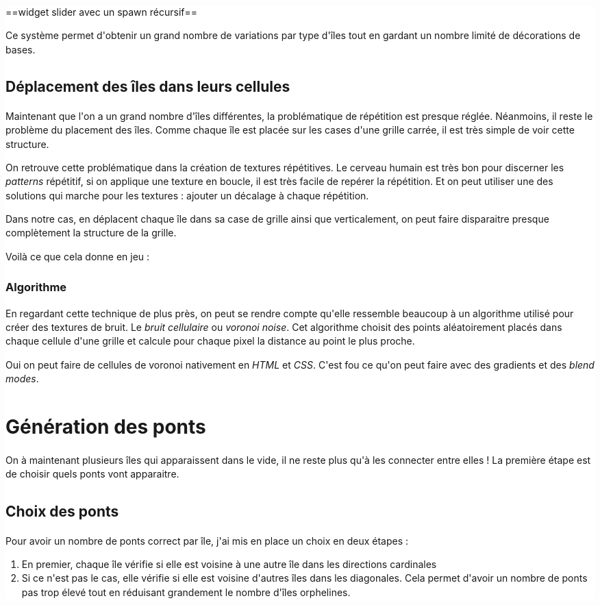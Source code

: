==widget slider avec un spawn récursif==

Ce système permet d'obtenir un grand nombre de variations par type d'îles tout en gardant un nombre limité de décorations de bases.

## Déplacement des îles dans leurs cellules

Maintenant que l'on a un grand nombre d'îles différentes, la problématique de répétition est presque réglée. Néanmoins, il reste le problème du placement des îles. Comme chaque île est placée sur les cases d'une grille carrée, il est très simple de voir cette structure.

<IslandSlides rangeMin={9} rangeMax={9}/>

On retrouve cette problématique dans la création de textures répétitives. Le cerveau humain est très bon pour discerner les _patterns_ répétitif, si on applique une texture en boucle, il est très facile de repérer la répétition.
Et on peut utiliser une des solutions qui marche pour les textures : ajouter un décalage à chaque répétition.

<ImageLine alt="Une image est répétée simplement et une avec de la variation de rotation dans chaque répétition" images={imageTilingSlide}/>

Dans notre cas, en déplacent chaque île dans sa case de grille ainsi que verticalement, on peut faire disparaitre presque complètement la structure de la grille.

<IslandSlides rangeMin={9} rangeMax={11}/>

Voilà ce que cela donne en jeu :

<ImageLine alt="Deux groupements d'îles générés de tailles différentes" images={islandsGroupsLine}/>

### Algorithme

En regardant cette technique de plus près, on peut se rendre compte qu'elle ressemble beaucoup à un algorithme utilisé pour créer des textures de bruit. Le _bruit cellulaire_ ou _voronoi noise_. Cet algorithme choisit des points aléatoirement placés dans chaque cellule d'une grille et calcule pour chaque pixel la distance au point le plus proche.

<VoronoiSlider/>

Oui on peut faire de cellules de voronoi nativement en _HTML_ et _CSS_. C'est fou ce qu'on peut faire avec des gradients et des _blend modes_.

# Génération des ponts

On à maintenant plusieurs îles qui apparaissent dans le vide, il ne reste plus qu'à les connecter entre elles !
La première étape est de choisir quels ponts vont apparaitre.

## Choix des ponts

Pour avoir un nombre de ponts correct par île, j'ai mis en place un choix en deux étapes :

1. En premier, chaque île vérifie si elle est voisine à une autre île dans les directions cardinales
2. Si ce n'est pas le cas, elle vérifie si elle est voisine d'autres îles dans les diagonales.
   Cela permet d'avoir un nombre de ponts pas trop élevé tout en réduisant grandement le nombre d'îles orphelines.
